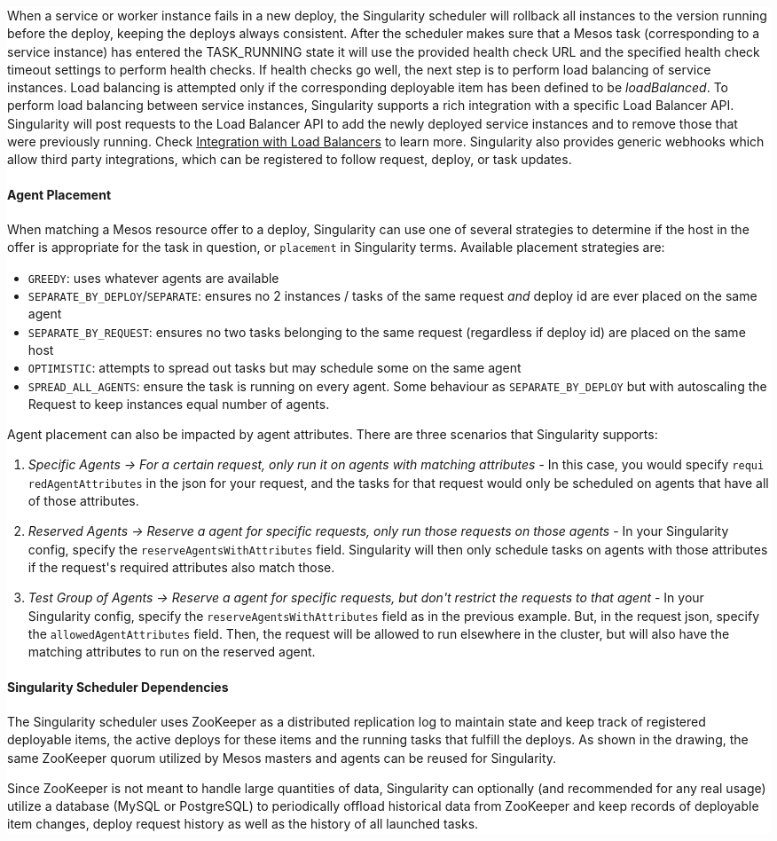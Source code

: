 When a service or worker instance fails in a new deploy, the Singularity scheduler will rollback all instances to the version running before the deploy, keeping the deploys always consistent. After the scheduler makes sure that a Mesos task (corresponding to a service instance) has entered the TASK_RUNNING state it will use the provided health check URL and the specified health check timeout settings to perform health checks. If health checks go well, the next step is to perform load balancing of service instances. Load balancing is attempted only if the corresponding deployable item has been defined to be *loadBalanced*. To perform load balancing between service instances, Singularity supports a rich integration with a specific Load Balancer API. Singularity will post requests to the Load Balancer API to add the newly deployed service instances and to remove those that were previously running. Check [Integration with Load Balancers](../development/load-balancer-integration.md) to learn more. Singularity also provides generic webhooks which allow third party integrations, which can be registered to follow request, deploy, or task updates.

<a name="placement"/>

#### Agent Placement

When matching a Mesos resource offer to a deploy, Singularity can use one of several strategies to determine if the host in the offer is appropriate for the task in question, or `placement` in Singularity terms. Available placement strategies are:

- `GREEDY`: uses whatever agents are available
- `SEPARATE_BY_DEPLOY`/`SEPARATE`: ensures no 2 instances / tasks of the same request *and* deploy id are ever placed on the same agent
- `SEPARATE_BY_REQUEST`: ensures no two tasks belonging to the same request (regardless if deploy id) are placed on the same host
- `OPTIMISTIC`: attempts to spread out tasks but may schedule some on the same agent
- `SPREAD_ALL_AGENTS`: ensure the task is running on every agent. Some behaviour as `SEPARATE_BY_DEPLOY` but with autoscaling the Request to keep instances equal number of agents. 

Agent placement can also be impacted by agent attributes. There are three scenarios that Singularity supports:

1. *Specific Agents -> For a certain request, only run it on agents with matching attributes* - In this case, you would specify `requiredAgentAttributes` in the json for your request, and the tasks for that request would only be scheduled on agents that have all of those attributes.

2. *Reserved Agents -> Reserve a agent for specific requests, only run those requests on those agents* - In your Singularity config, specify the `reserveAgentsWithAttributes` field. Singularity will then only schedule tasks on agents with those attributes if the request's required attributes also match those.

3. *Test Group of Agents -> Reserve a agent for specific requests, but don't restrict the requests to that agent* - In your Singularity config, specify the `reserveAgentsWithAttributes` field as in the previous example. But, in the request json, specify the `allowedAgentAttributes` field. Then, the request will be allowed to run elsewhere in the cluster, but will also have the matching attributes to run on the reserved agent.

#### Singularity Scheduler Dependencies
The Singularity scheduler uses ZooKeeper as a distributed replication log to maintain state and keep track of registered deployable items, the active deploys for these items and the running tasks that fulfill the deploys. As shown in the drawing, the same ZooKeeper quorum utilized by Mesos masters and agents can be reused for Singularity.  

Since ZooKeeper is not meant to handle large quantities of data, Singularity can optionally (and recommended for any real usage) utilize a database (MySQL or PostgreSQL) to periodically offload historical data from ZooKeeper and keep records of deployable item changes, deploy request history as well as the history of all launched tasks. 
